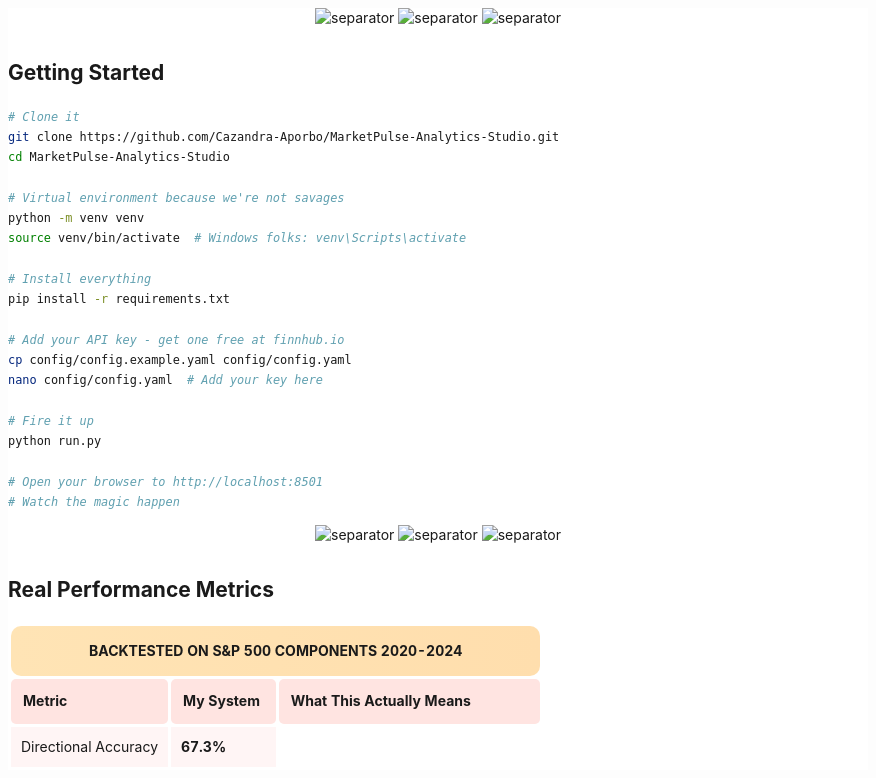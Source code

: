 <div align="center">
  
![separator](https://img.shields.io/badge/-FFE4E1?style=flat&color=FFE4E1)
![separator](https://img.shields.io/badge/-E6E6FA?style=flat&color=E6E6FA)
![separator](https://img.shields.io/badge/-F0F8FF?style=flat&color=F0F8FF)

</div>

## Getting Started

```bash
# Clone it
git clone https://github.com/Cazandra-Aporbo/MarketPulse-Analytics-Studio.git
cd MarketPulse-Analytics-Studio

# Virtual environment because we're not savages
python -m venv venv
source venv/bin/activate  # Windows folks: venv\Scripts\activate

# Install everything
pip install -r requirements.txt

# Add your API key - get one free at finnhub.io
cp config/config.example.yaml config/config.yaml
nano config/config.yaml  # Add your key here

# Fire it up
python run.py

# Open your browser to http://localhost:8501
# Watch the magic happen
```

<div align="center">
  
![separator](https://img.shields.io/badge/-FFE4E1?style=flat&color=FFE4E1)
![separator](https://img.shields.io/badge/-E6E6FA?style=flat&color=E6E6FA)
![separator](https://img.shields.io/badge/-F0F8FF?style=flat&color=F0F8FF)

</div>

## Real Performance Metrics

<div align="center">
<table width="100%" style="border-collapse: separate; border-spacing: 3px;">
<tr>
<td colspan="3" align="center" style="background: linear-gradient(90deg, #FFE4B5 0%, #FFDEAD 100%); padding:15px; border-radius:10px;">
<b>BACKTESTED ON S&P 500 COMPONENTS 2020-2024</b>
</td>
</tr>
<tr>
<td width="30%" style="background-color:#FFE4E1; padding:12px; border-radius:5px;"><b>Metric</b></td>
<td width="20%" style="background-color:#FFE4E1; padding:12px; border-radius:5px;"><b>My System</b></td>
<td width="50%" style="background-color:#FFE4E1; padding:12px; border-radius:5px;"><b>What This Actually Means</b></td>
</tr>
<tr>
<td style="background-color:#FFF5F5; padding:10px;">Directional Accuracy</td>
<td style="background-color:#FFF5F5; padding:10px;"><b>67.3%</b></td>